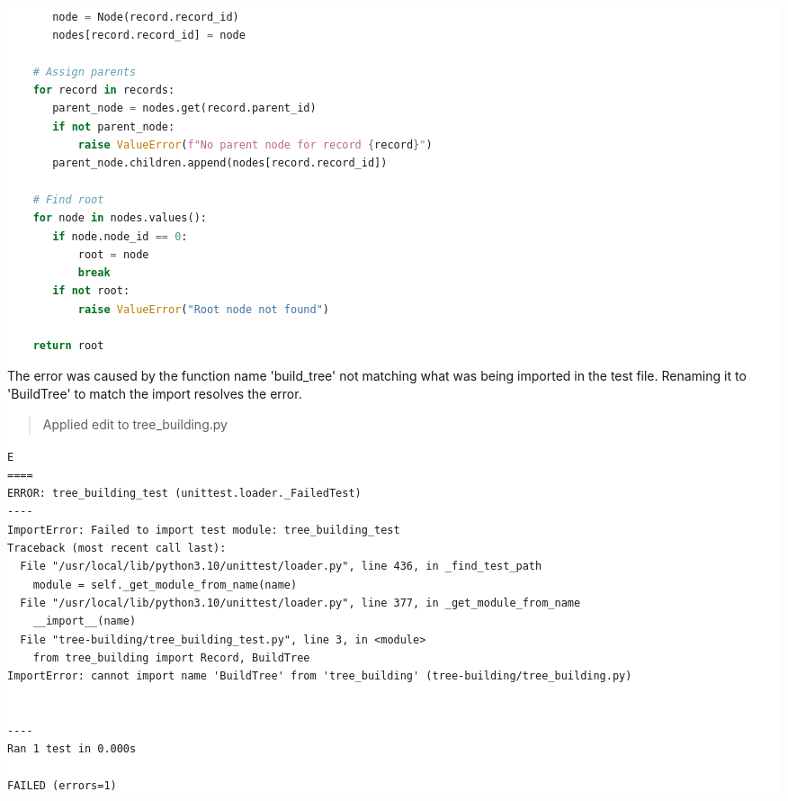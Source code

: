 ```python
       node = Node(record.record_id)  
       nodes[record.record_id] = node

    # Assign parents    
    for record in records:
       parent_node = nodes.get(record.parent_id)
       if not parent_node:
           raise ValueError(f"No parent node for record {record}")  
       parent_node.children.append(nodes[record.record_id])

    # Find root    
    for node in nodes.values():
       if node.node_id == 0:
           root = node
           break
       if not root:
           raise ValueError("Root node not found")

    return root
```

The error was caused by the function name 'build_tree' not matching what was being imported in the test file. Renaming it to 'BuildTree' to match the import resolves the error.

> Applied edit to tree_building.py  
```
E
====
ERROR: tree_building_test (unittest.loader._FailedTest)
----
ImportError: Failed to import test module: tree_building_test
Traceback (most recent call last):
  File "/usr/local/lib/python3.10/unittest/loader.py", line 436, in _find_test_path
    module = self._get_module_from_name(name)
  File "/usr/local/lib/python3.10/unittest/loader.py", line 377, in _get_module_from_name
    __import__(name)
  File "tree-building/tree_building_test.py", line 3, in <module>
    from tree_building import Record, BuildTree
ImportError: cannot import name 'BuildTree' from 'tree_building' (tree-building/tree_building.py)


----
Ran 1 test in 0.000s

FAILED (errors=1)

```